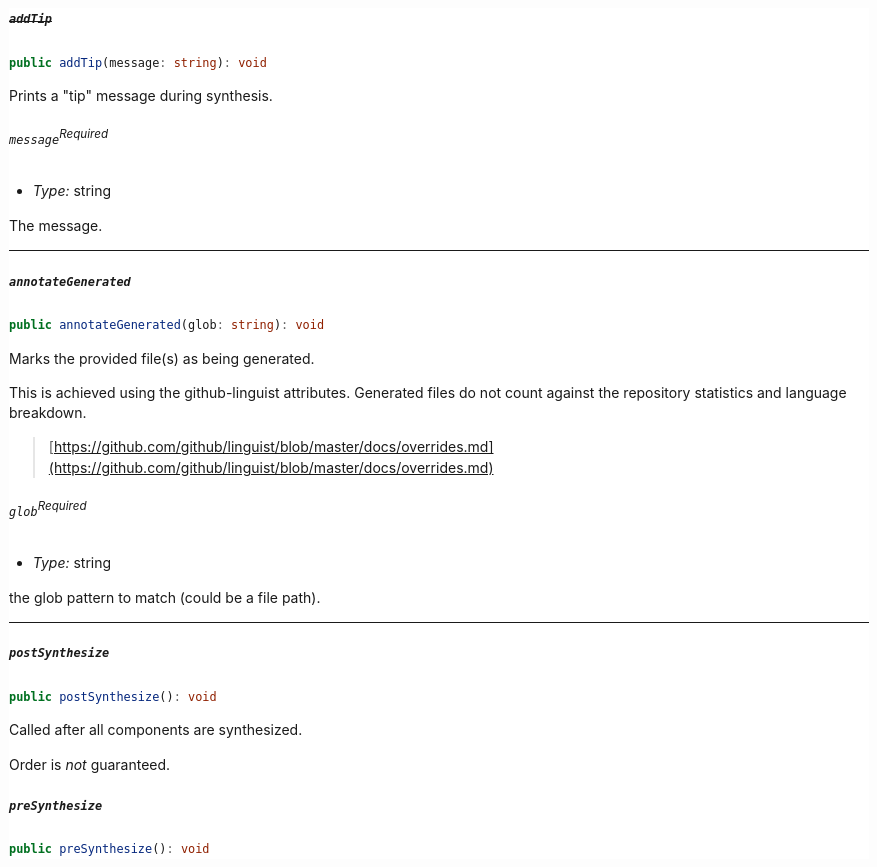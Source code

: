 
##### ~~`addTip`~~ <a name="addTip" id="marcio-test-pj.MarcioTestPj.addTip"></a>

```typescript
public addTip(message: string): void
```

Prints a "tip" message during synthesis.

###### `message`<sup>Required</sup> <a name="message" id="marcio-test-pj.MarcioTestPj.addTip.parameter.message"></a>

- *Type:* string

The message.

---

##### `annotateGenerated` <a name="annotateGenerated" id="marcio-test-pj.MarcioTestPj.annotateGenerated"></a>

```typescript
public annotateGenerated(glob: string): void
```

Marks the provided file(s) as being generated.

This is achieved using the
github-linguist attributes. Generated files do not count against the
repository statistics and language breakdown.

> [https://github.com/github/linguist/blob/master/docs/overrides.md](https://github.com/github/linguist/blob/master/docs/overrides.md)

###### `glob`<sup>Required</sup> <a name="glob" id="marcio-test-pj.MarcioTestPj.annotateGenerated.parameter.glob"></a>

- *Type:* string

the glob pattern to match (could be a file path).

---

##### `postSynthesize` <a name="postSynthesize" id="marcio-test-pj.MarcioTestPj.postSynthesize"></a>

```typescript
public postSynthesize(): void
```

Called after all components are synthesized.

Order is *not* guaranteed.

##### `preSynthesize` <a name="preSynthesize" id="marcio-test-pj.MarcioTestPj.preSynthesize"></a>

```typescript
public preSynthesize(): void
```
